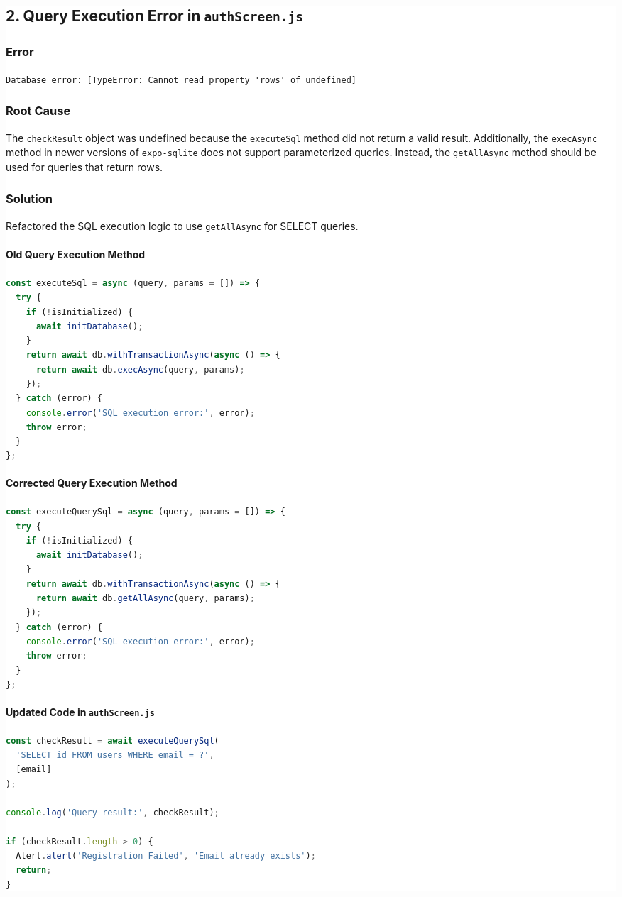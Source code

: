 ## **2. Query Execution Error in `authScreen.js`**

### **Error**
```plaintext
Database error: [TypeError: Cannot read property 'rows' of undefined]
```

### **Root Cause**
The `checkResult` object was undefined because the `executeSql` method did not return a valid result. Additionally, the `execAsync` method in newer versions of `expo-sqlite` does not support parameterized queries. Instead, the `getAllAsync` method should be used for queries that return rows.

### **Solution**
Refactored the SQL execution logic to use `getAllAsync` for SELECT queries.

#### **Old Query Execution Method**
```js
const executeSql = async (query, params = []) => {
  try {
    if (!isInitialized) {
      await initDatabase();
    }
    return await db.withTransactionAsync(async () => {
      return await db.execAsync(query, params);
    });
  } catch (error) {
    console.error('SQL execution error:', error);
    throw error;
  }
};
```

#### **Corrected Query Execution Method**
```js
const executeQuerySql = async (query, params = []) => {
  try {
    if (!isInitialized) {
      await initDatabase();
    }
    return await db.withTransactionAsync(async () => {
      return await db.getAllAsync(query, params);
    });
  } catch (error) {
    console.error('SQL execution error:', error);
    throw error;
  }
};
```

#### **Updated Code in `authScreen.js`**
```js
const checkResult = await executeQuerySql(
  'SELECT id FROM users WHERE email = ?',
  [email]
);

console.log('Query result:', checkResult);

if (checkResult.length > 0) {
  Alert.alert('Registration Failed', 'Email already exists');
  return;
}
```
